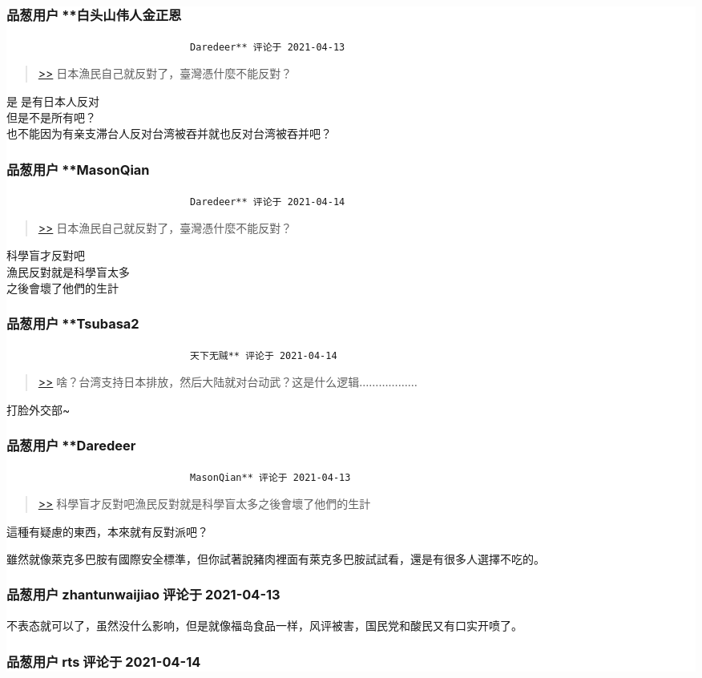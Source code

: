 

            
### 品葱用户 **白头山伟人金正恩				
									Daredeer** 评论于 2021-04-13
        
> [\>>]( "/article/item_id-631613#") 日本漁民自己就反對了，臺灣憑什麼不能反對？

  
  
是 是有日本人反对  
但是不是所有吧？  
也不能因为有亲支滞台人反对台湾被吞并就也反对台湾被吞并吧？
        


            
### 品葱用户 **MasonQian				
									Daredeer** 评论于 2021-04-14
        
> [\>>]( "/article/item_id-631613#") 日本漁民自己就反對了，臺灣憑什麼不能反對？

  
  
科學盲才反對吧  
漁民反對就是科學盲太多  
之後會壞了他們的生計
        


            
### 品葱用户 **Tsubasa2				
									天下无贼** 评论于 2021-04-14
        
> [\>>]( "/article/item_id-631623#") 啥？台湾支持日本排放，然后大陆就对台动武？这是什么逻辑………………

  
  
打脸外交部~
        


            
### 品葱用户 **Daredeer				
									MasonQian** 评论于 2021-04-13
        
> [\>>]( "/article/item_id-631627#") 科學盲才反對吧漁民反對就是科學盲太多之後會壞了他們的生計

  
  
這種有疑慮的東西，本來就有反對派吧？  
  
雖然就像萊克多巴胺有國際安全標準，但你試著說豬肉裡面有萊克多巴胺試試看，還是有很多人選擇不吃的。
        


            
### 品葱用户 **zhantunwaijiao** 评论于 2021-04-13
        
不表态就可以了，虽然没什么影响，但是就像福岛食品一样，风评被害，国民党和酸民又有口实开喷了。
        


            
### 品葱用户 **rts** 评论于 2021-04-14
        